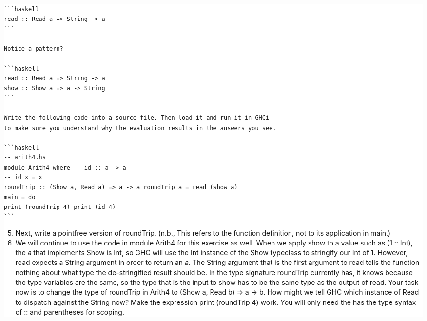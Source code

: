     ```haskell
    read :: Read a => String -> a
    ```

    Notice a pattern?

    ```haskell
    read :: Read a => String -> a
    show :: Show a => a -> String
    ```

    Write the following code into a source file. Then load it and run it in GHCi
    to make sure you understand why the evaluation results in the answers you see.

    ```haskell
    -- arith4.hs
    module Arith4 where -- id :: a -> a
    -- id x = x
    roundTrip :: (Show a, Read a) => a -> a roundTrip a = read (show a)
    main = do
    print (roundTrip 4) print (id 4)
    ```

5.  Next, write a pointfree version of roundTrip. (n.b., This refers to the
    function definition, not to its application in main.)
6.  We will continue to use the code in module Arith4 for this exercise as well.
    When we apply show to a value such as (1 :: Int), the 𝑎 that implements Show
    is Int, so GHC will use the Int instance of the Show typeclass to stringify
    our Int of 1. However, read expects a String argument in order to return an
    𝑎. The String argument that is the first argument to read tells the function
    nothing about what type the de-stringified result should be. In the type
    signature roundTrip currently has, it knows because the type variables are
    the same, so the type that is the input to show has to be the same type as
    the output of read. Your task now is to change the type of roundTrip in
    Arith4 to (Show a, Read b) => a -> b. How might we tell GHC which instance
    of Read to dispatch against the String now? Make the expression print
    (roundTrip 4) work. You will only need the has the type syntax of :: and
    parentheses for scoping.
